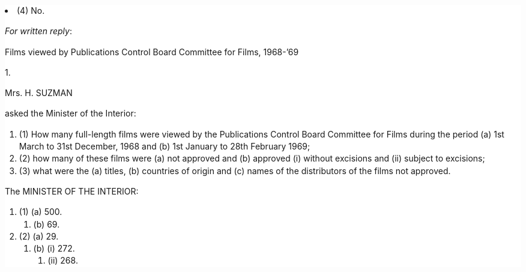 <li>(4) No.</li>

</ol>

</li>

</ol>

</answer>

</oralStatements>

<p><i>For written reply</i>:</p>

<writtenStatements>

<heading>Films viewed by Publications Control Board Committee for Films, 1968-&#x2019;69</heading>

<question by="#suzman" to="#minister_of_the_interior">

<num>1.</num>

<from>Mrs. H. SUZMAN</from>

<p>asked the Minister of the Interior:</p>

<ol>

<li>(1) How many full-length films were viewed by the Publications Control Board Committee for Films during the period (a) 1st March to 31st December, 1968 and (b) 1st January to 28th February 1969;</li>

<li>(2) how many of these films were (a) not approved and (b) approved (i) without excisions and (ii) subject to excisions;</li>

<li>(3) what were the (a) titles, (b) countries of origin and (c) names of the distributors of the films not approved.</li>

</ol>

</question>

<answer by="#minister_of_the_interior" to="#suzman">

<from>The MINISTER OF THE INTERIOR:</from>

<ol>

<li>(1) (a) 500.

<ol>

<li>(b) 69.</li></ol></li>

<li>(2) (a) 29.

<ol>

<li>(b) (i) 272.

<ol>

<li>(ii) 268.</li>

</ol></li></ol></li>
